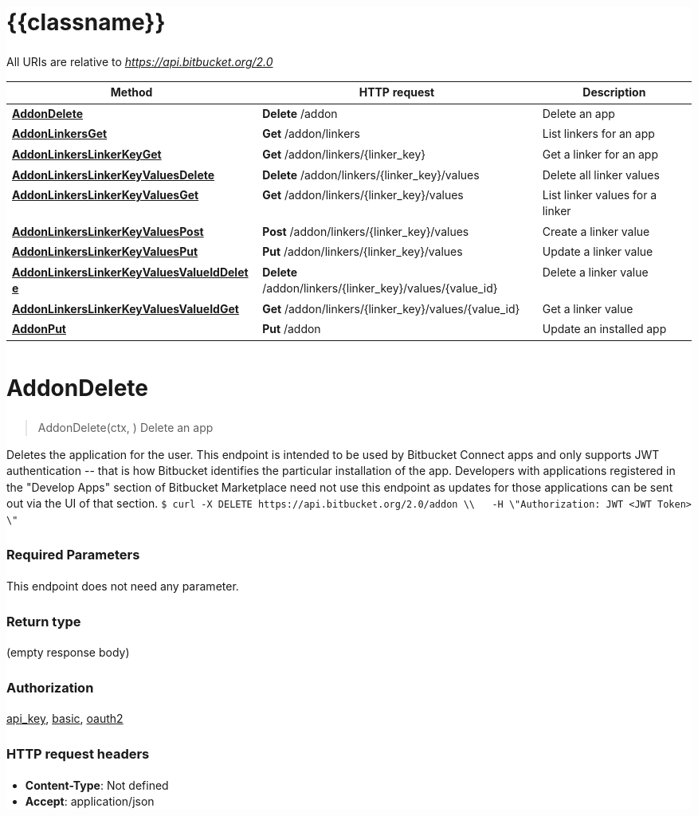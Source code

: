 # {{classname}}

All URIs are relative to *https://api.bitbucket.org/2.0*

Method | HTTP request | Description
------------- | ------------- | -------------
[**AddonDelete**](AddonApi.md#AddonDelete) | **Delete** /addon | Delete an app
[**AddonLinkersGet**](AddonApi.md#AddonLinkersGet) | **Get** /addon/linkers | List linkers for an app
[**AddonLinkersLinkerKeyGet**](AddonApi.md#AddonLinkersLinkerKeyGet) | **Get** /addon/linkers/{linker_key} | Get a linker for an app
[**AddonLinkersLinkerKeyValuesDelete**](AddonApi.md#AddonLinkersLinkerKeyValuesDelete) | **Delete** /addon/linkers/{linker_key}/values | Delete all linker values
[**AddonLinkersLinkerKeyValuesGet**](AddonApi.md#AddonLinkersLinkerKeyValuesGet) | **Get** /addon/linkers/{linker_key}/values | List linker values for a linker
[**AddonLinkersLinkerKeyValuesPost**](AddonApi.md#AddonLinkersLinkerKeyValuesPost) | **Post** /addon/linkers/{linker_key}/values | Create a linker value
[**AddonLinkersLinkerKeyValuesPut**](AddonApi.md#AddonLinkersLinkerKeyValuesPut) | **Put** /addon/linkers/{linker_key}/values | Update a linker value
[**AddonLinkersLinkerKeyValuesValueIdDelete**](AddonApi.md#AddonLinkersLinkerKeyValuesValueIdDelete) | **Delete** /addon/linkers/{linker_key}/values/{value_id} | Delete a linker value
[**AddonLinkersLinkerKeyValuesValueIdGet**](AddonApi.md#AddonLinkersLinkerKeyValuesValueIdGet) | **Get** /addon/linkers/{linker_key}/values/{value_id} | Get a linker value
[**AddonPut**](AddonApi.md#AddonPut) | **Put** /addon | Update an installed app

# **AddonDelete**
> AddonDelete(ctx, )
Delete an app

Deletes the application for the user.  This endpoint is intended to be used by Bitbucket Connect apps and only supports JWT authentication -- that is how Bitbucket identifies the particular installation of the app. Developers with applications registered in the \"Develop Apps\" section of Bitbucket Marketplace need not use this endpoint as updates for those applications can be sent out via the UI of that section.  ``` $ curl -X DELETE https://api.bitbucket.org/2.0/addon \\   -H \"Authorization: JWT <JWT Token>\" ```

### Required Parameters
This endpoint does not need any parameter.

### Return type

 (empty response body)

### Authorization

[api_key](../README.md#api_key), [basic](../README.md#basic), [oauth2](../README.md#oauth2)

### HTTP request headers

 - **Content-Type**: Not defined
 - **Accept**: application/json
